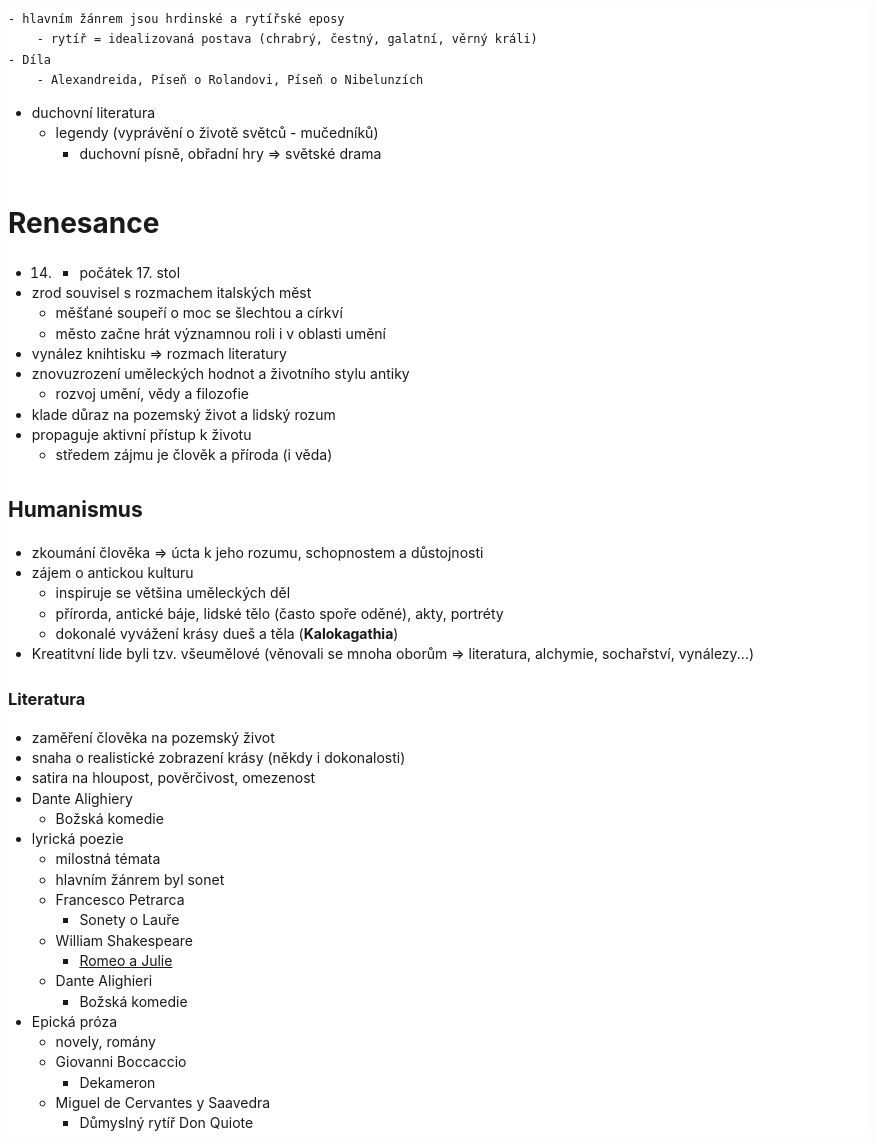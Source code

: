 	- hlavním žánrem jsou hrdinské a rytířské eposy
		- rytíř = idealizovaná postava (chrabrý, čestný, galatní, věrný králi)
	- Díla
		- Alexandreida, Píseň o Rolandovi, Píseň o Nibelunzích
- duchovní literatura
	- legendy (vyprávění o životě světců - mučedníků)
		- duchovní písně, obřadní hry => světské drama

# Renesance
- 14. - počátek 17. stol
- zrod souvisel s rozmachem italských měst
	- měšťané soupeří o moc se šlechtou a církví
	- město začne hrát významnou roli i v oblasti umění
- vynález knihtisku => rozmach literatury
- znovuzrození uměleckých hodnot a životního stylu antiky
	- rozvoj umění, vědy a filozofie
- klade důraz na pozemský život a lidský rozum
- propaguje aktivní přístup k životu
	- středem zájmu je člověk a příroda (i věda)
## Humanismus
- zkoumání člověka => úcta k jeho rozumu, schopnostem a důstojnosti
- zájem o antickou kulturu
	- inspiruje se většina uměleckých děl
	- přírorda, antické báje, lidské tělo (často spoře oděné), akty, portréty
	- dokonalé vyvážení krásy dueš a těla (**Kalokagathia**)
- Kreatitvní lide byli tzv. všeumělové (věnovali se mnoha oborům => literatura, alchymie, sochařství, vynálezy...)
### Literatura
- zaměření člověka na pozemský život
- snaha o realistické zobrazení krásy (někdy i dokonalosti)
- satira na hloupost, pověrčivost, omezenost
- Dante Alighiery 
	- Božská komedie
- lyrická poezie
	- milostná témata
	- hlavním žánrem byl sonet
	- Francesco Petrarca
		- Sonety o Lauře
	- William Shakespeare
		- [Romeo a Julie](obsidian://open?vault=MaturitniDeniky_MKD&file=MaturitaZCJ%2FMaturitn%C3%AD%20den%C3%ADky%2FRomeo%20a%20Julie%20-%20Shakespeare)
	- Dante Alighieri
		- Božská komedie
- Epická próza
	- novely, romány
	- Giovanni Boccaccio
		- Dekameron
	- Miguel de Cervantes y Saavedra
		- Důmyslný rytíř Don Quiote
